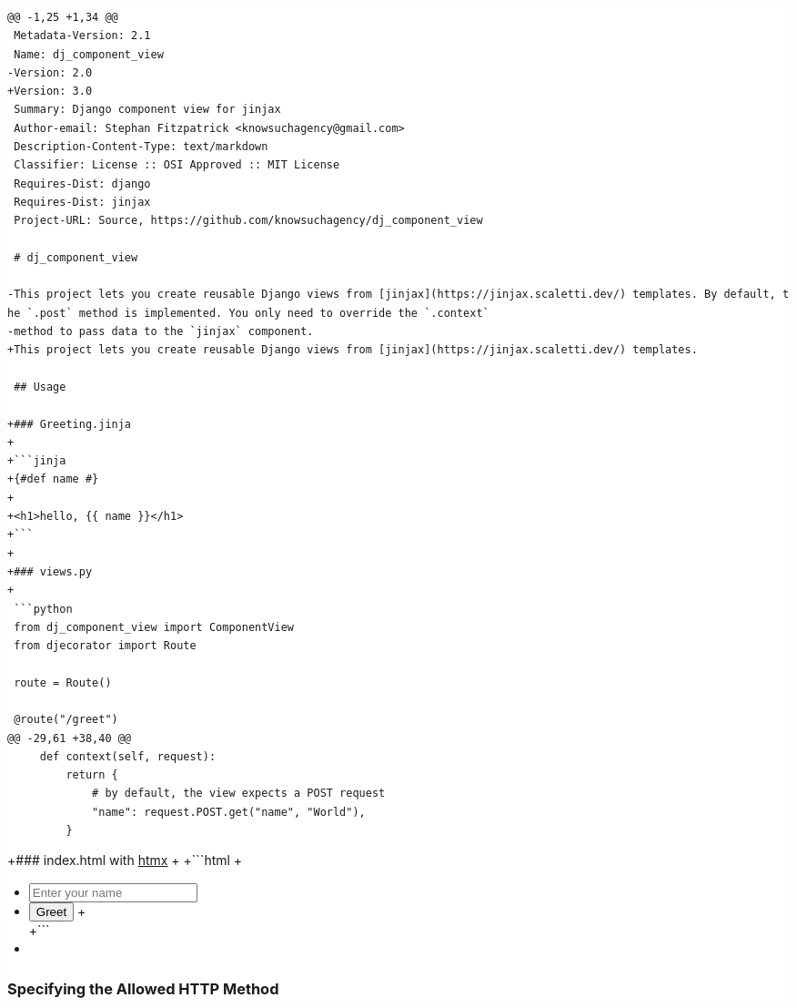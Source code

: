 ```
@@ -1,25 +1,34 @@
 Metadata-Version: 2.1
 Name: dj_component_view
-Version: 2.0
+Version: 3.0
 Summary: Django component view for jinjax
 Author-email: Stephan Fitzpatrick <knowsuchagency@gmail.com>
 Description-Content-Type: text/markdown
 Classifier: License :: OSI Approved :: MIT License
 Requires-Dist: django
 Requires-Dist: jinjax
 Project-URL: Source, https://github.com/knowsuchagency/dj_component_view
 
 # dj_component_view
 
-This project lets you create reusable Django views from [jinjax](https://jinjax.scaletti.dev/) templates. By default, the `.post` method is implemented. You only need to override the `.context`
-method to pass data to the `jinjax` component.
+This project lets you create reusable Django views from [jinjax](https://jinjax.scaletti.dev/) templates.
 
 ## Usage
 
+### Greeting.jinja
+
+```jinja
+{#def name #}
+
+<h1>hello, {{ name }}</h1>
+```
+
+### views.py
+
 ```python
 from dj_component_view import ComponentView
 from djecorator import Route
 
 route = Route()
 
 @route("/greet")
@@ -29,61 +38,40 @@
     def context(self, request):
         return {
             # by default, the view expects a POST request
             "name": request.POST.get("name", "World"),
         }
 ```
 
+### index.html with [htmx](https://htmx.org)
+
+```html
+<form hx-post="/greet" hx-trigger="submit">
+  <input type="text" name="name" placeholder="Enter your name" />
+  <button type="submit">Greet</button>
+</form>
+```
+
 ### Specifying the Allowed HTTP Method
 